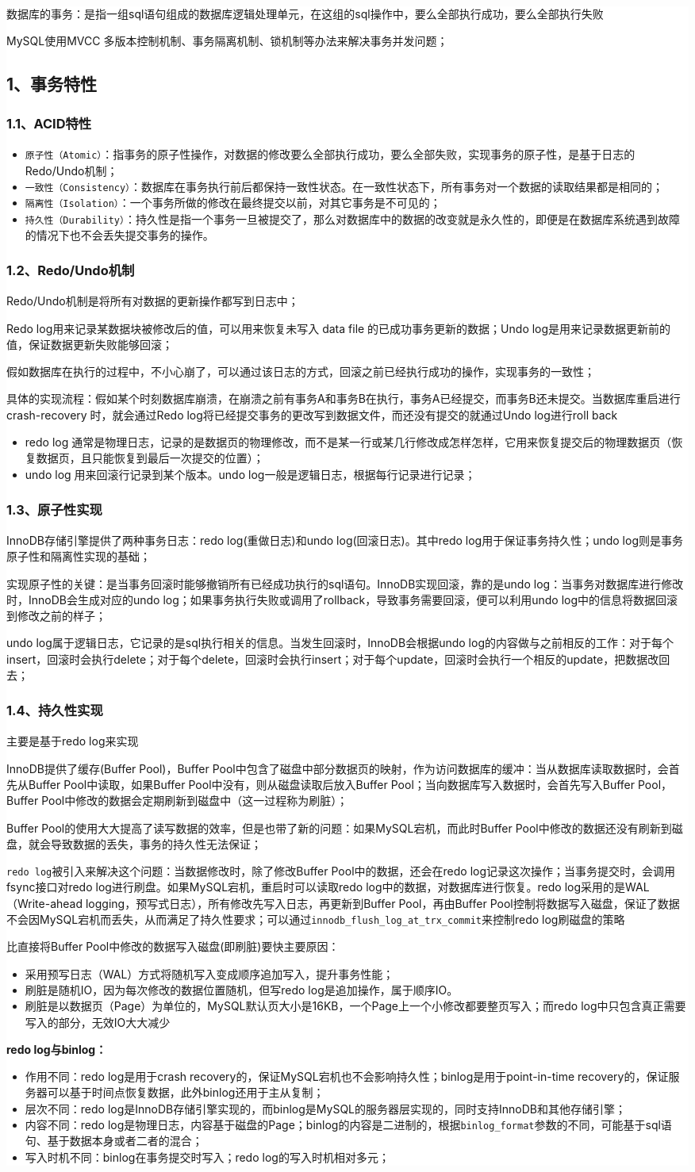 数据库的事务：是指一组sql语句组成的数据库逻辑处理单元，在这组的sql操作中，要么全部执行成功，要么全部执行失败

MySQL使用MVCC 多版本控制机制、事务隔离机制、锁机制等办法来解决事务并发问题；

## 1、事务特性

### 1.1、ACID特性

- `原子性（Atomic）`：指事务的原子性操作，对数据的修改要么全部执行成功，要么全部失败，实现事务的原子性，是基于日志的Redo/Undo机制；
- `一致性（Consistency）`：数据库在事务执行前后都保持一致性状态。在一致性状态下，所有事务对一个数据的读取结果都是相同的；
- `隔离性（Isolation）`：一个事务所做的修改在最终提交以前，对其它事务是不可见的；
- `持久性（Durability）`：持久性是指一个事务一旦被提交了，那么对数据库中的数据的改变就是永久性的，即便是在数据库系统遇到故障的情况下也不会丢失提交事务的操作。

### 1.2、Redo/Undo机制

Redo/Undo机制是将所有对数据的更新操作都写到日志中；

Redo log用来记录某数据块被修改后的值，可以用来恢复未写入 data file 的已成功事务更新的数据；Undo log是用来记录数据更新前的值，保证数据更新失败能够回滚；

假如数据库在执行的过程中，不小心崩了，可以通过该日志的方式，回滚之前已经执行成功的操作，实现事务的一致性；

具体的实现流程：假如某个时刻数据库崩溃，在崩溃之前有事务A和事务B在执行，事务A已经提交，而事务B还未提交。当数据库重启进行 crash-recovery 时，就会通过Redo log将已经提交事务的更改写到数据文件，而还没有提交的就通过Undo log进行roll back

- redo log 通常是物理日志，记录的是数据页的物理修改，而不是某一行或某几行修改成怎样怎样，它用来恢复提交后的物理数据页（恢复数据页，且只能恢复到最后一次提交的位置）；
- undo log 用来回滚行记录到某个版本。undo log一般是逻辑日志，根据每行记录进行记录；

### 1.3、原子性实现

InnoDB存储引擎提供了两种事务日志：redo log(重做日志)和undo log(回滚日志)。其中redo log用于保证事务持久性；undo log则是事务原子性和隔离性实现的基础；

实现原子性的关键：是当事务回滚时能够撤销所有已经成功执行的sql语句。InnoDB实现回滚，靠的是undo log：当事务对数据库进行修改时，InnoDB会生成对应的undo log；如果事务执行失败或调用了rollback，导致事务需要回滚，便可以利用undo log中的信息将数据回滚到修改之前的样子；

undo log属于逻辑日志，它记录的是sql执行相关的信息。当发生回滚时，InnoDB会根据undo log的内容做与之前相反的工作：对于每个insert，回滚时会执行delete；对于每个delete，回滚时会执行insert；对于每个update，回滚时会执行一个相反的update，把数据改回去；

### 1.4、持久性实现

主要是基于redo log来实现

InnoDB提供了缓存(Buffer Pool)，Buffer Pool中包含了磁盘中部分数据页的映射，作为访问数据库的缓冲：当从数据库读取数据时，会首先从Buffer Pool中读取，如果Buffer Pool中没有，则从磁盘读取后放入Buffer Pool；当向数据库写入数据时，会首先写入Buffer Pool，Buffer Pool中修改的数据会定期刷新到磁盘中（这一过程称为刷脏）；

Buffer Pool的使用大大提高了读写数据的效率，但是也带了新的问题：如果MySQL宕机，而此时Buffer Pool中修改的数据还没有刷新到磁盘，就会导致数据的丢失，事务的持久性无法保证；

`redo log`被引入来解决这个问题：当数据修改时，除了修改Buffer Pool中的数据，还会在redo log记录这次操作；当事务提交时，会调用fsync接口对redo log进行刷盘。如果MySQL宕机，重启时可以读取redo log中的数据，对数据库进行恢复。redo log采用的是WAL（Write-ahead logging，预写式日志），所有修改先写入日志，再更新到Buffer Pool，再由Buffer Pool控制将数据写入磁盘，保证了数据不会因MySQL宕机而丢失，从而满足了持久性要求；可以通过`innodb_flush_log_at_trx_commit`来控制redo log刷磁盘的策略

比直接将Buffer Pool中修改的数据写入磁盘(即刷脏)要快主要原因：
- 采用预写日志（WAL）方式将随机写入变成顺序追加写入，提升事务性能；
- 刷脏是随机IO，因为每次修改的数据位置随机，但写redo log是追加操作，属于顺序IO。
- 刷脏是以数据页（Page）为单位的，MySQL默认页大小是16KB，一个Page上一个小修改都要整页写入；而redo log中只包含真正需要写入的部分，无效IO大大减少

**redo log与binlog：**
- 作用不同：redo log是用于crash recovery的，保证MySQL宕机也不会影响持久性；binlog是用于point-in-time recovery的，保证服务器可以基于时间点恢复数据，此外binlog还用于主从复制；
- 层次不同：redo log是InnoDB存储引擎实现的，而binlog是MySQL的服务器层实现的，同时支持InnoDB和其他存储引擎；
- 内容不同：redo log是物理日志，内容基于磁盘的Page；binlog的内容是二进制的，根据`binlog_format`参数的不同，可能基于sql语句、基于数据本身或者二者的混合；
- 写入时机不同：binlog在事务提交时写入；redo log的写入时机相对多元；
